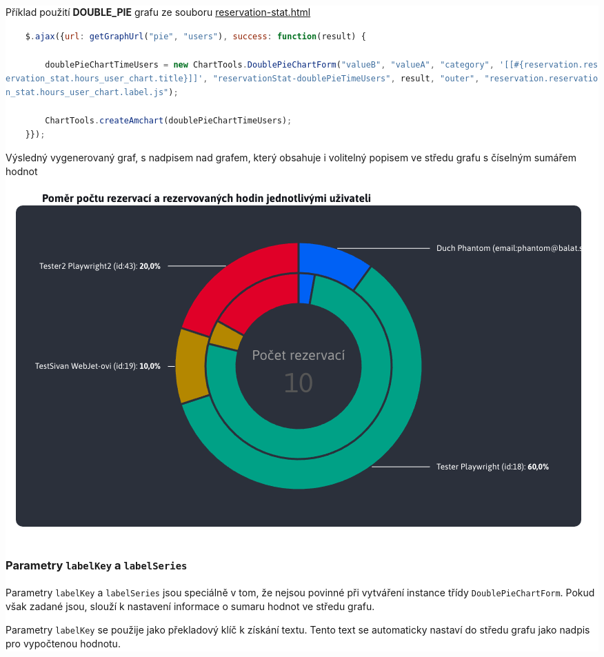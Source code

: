 Příklad použití **DOUBLE\_PIE** grafu ze souboru [reservation-stat.html](../../../../../../src/main/webapp/apps/reservation/admin/reservation-stat.html)

```javascript
    $.ajax({url: getGraphUrl("pie", "users"), success: function(result) {

        doublePieChartTimeUsers = new ChartTools.DoublePieChartForm("valueB", "valueA", "category", '[[#{reservation.reservation_stat.hours_user_chart.title}]]', "reservationStat-doublePieTimeUsers", result, "outer", "reservation.reservation_stat.hours_user_chart.label.js");

        ChartTools.createAmchart(doublePieChartTimeUsers);
    }});
```

Výsledný vygenerovaný graf, s nadpisem nad grafem, který obsahuje i volitelný popisem ve středu grafu s číselným sumářem hodnot

![](double-pie-chart.png)

### Parametry `labelKey` a `labelSeries`

Parametry `labelKey` a `labelSeries` jsou speciálně v tom, že nejsou povinné při vytváření instance třídy `DoublePieChartForm`. Pokud však zadané jsou, slouží k nastavení informace o sumaru hodnot ve středu grafu.

Parametry `labelKey` se použije jako překladový klíč k získání textu. Tento text se automaticky nastaví do středu grafu jako nadpis pro vypočtenou hodnotu.
